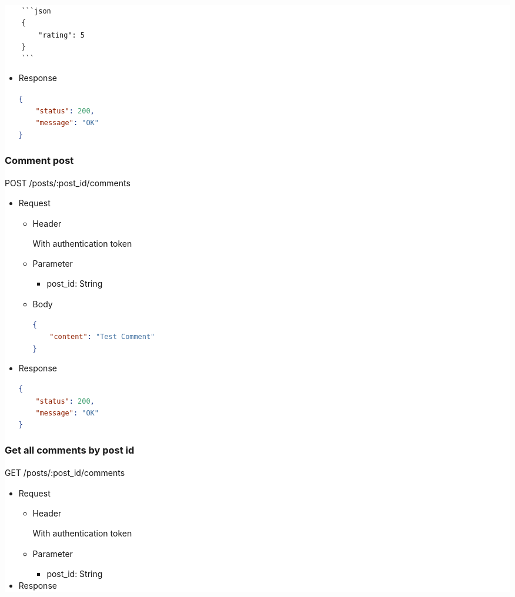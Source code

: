         ```json
        {
        	"rating": 5
        }
        ```
        
- Response
    
    ```json
    {
        "status": 200,
        "message": "OK"
    }
    ```
    

### Comment post

POST /posts/:post_id/comments

- Request
    - Header
        
        With authentication token
        
    - Parameter
        - post_id: String
    - Body
        
        ```json
        {
        	"content": "Test Comment"
        }
        ```
        
- Response
    
    ```json
    {
        "status": 200,
        "message": "OK"
    }
    ```
    

### Get all comments by post id

GET /posts/:post_id/comments

- Request
    - Header
        
        With authentication token
        
    - Parameter
        - post_id: String
- Response
    